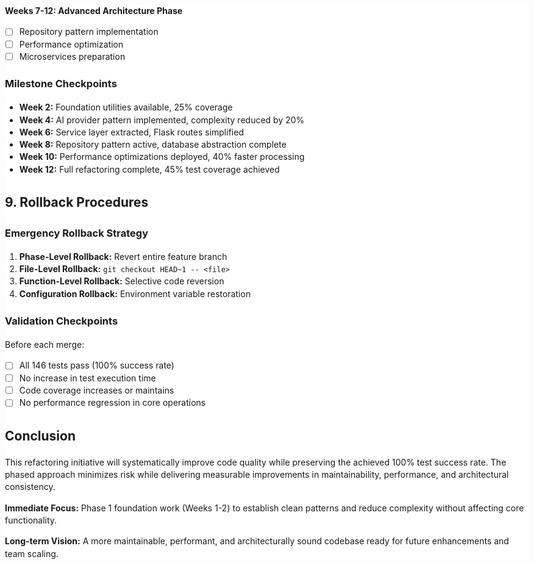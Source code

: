**Weeks 7-12: Advanced Architecture Phase**
- [ ] Repository pattern implementation
- [ ] Performance optimization
- [ ] Microservices preparation

### **Milestone Checkpoints**

- **Week 2:** Foundation utilities available, 25% coverage
- **Week 4:** AI provider pattern implemented, complexity reduced by 20%
- **Week 6:** Service layer extracted, Flask routes simplified
- **Week 8:** Repository pattern active, database abstraction complete
- **Week 10:** Performance optimizations deployed, 40% faster processing
- **Week 12:** Full refactoring complete, 45% test coverage achieved

## 9. Rollback Procedures

### **Emergency Rollback Strategy**

1. **Phase-Level Rollback:** Revert entire feature branch
2. **File-Level Rollback:** `git checkout HEAD~1 -- <file>`
3. **Function-Level Rollback:** Selective code reversion
4. **Configuration Rollback:** Environment variable restoration

### **Validation Checkpoints**

Before each merge:
- [ ] All 146 tests pass (100% success rate)
- [ ] No increase in test execution time
- [ ] Code coverage increases or maintains
- [ ] No performance regression in core operations

## Conclusion

This refactoring initiative will systematically improve code quality while preserving the achieved 100% test success rate. The phased approach minimizes risk while delivering measurable improvements in maintainability, performance, and architectural consistency.

**Immediate Focus:** Phase 1 foundation work (Weeks 1-2) to establish clean patterns and reduce complexity without affecting core functionality.

**Long-term Vision:** A more maintainable, performant, and architecturally sound codebase ready for future enhancements and team scaling.